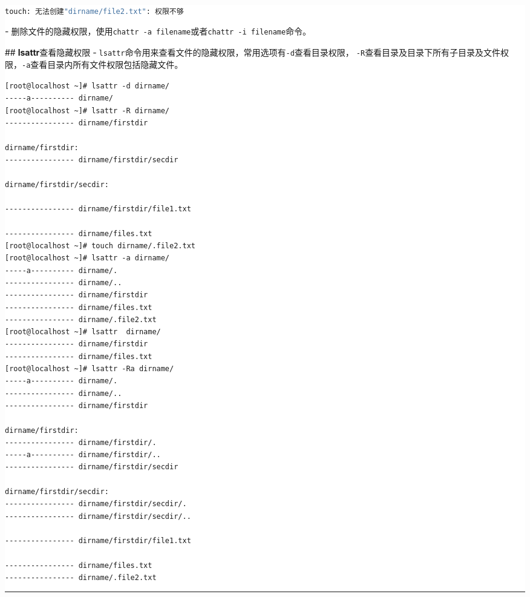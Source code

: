 ```bash
touch: 无法创建"dirname/file2.txt": 权限不够
```

- 删除文件的隐藏权限，使用`chattr -a filename`或者`chattr -i filename`命令。

## **lsattr**查看隐藏权限
- `lsattr`命令用来查看文件的隐藏权限，常用选项有`-d`查看目录权限， `-R`查看目录及目录下所有子目录及文件权限，`-a`查看目录内所有文件权限包括隐藏文件。

```bash
[root@localhost ~]# lsattr -d dirname/
-----a---------- dirname/
[root@localhost ~]# lsattr -R dirname/
---------------- dirname/firstdir

dirname/firstdir:
---------------- dirname/firstdir/secdir

dirname/firstdir/secdir:

---------------- dirname/firstdir/file1.txt

---------------- dirname/files.txt
[root@localhost ~]# touch dirname/.file2.txt
[root@localhost ~]# lsattr -a dirname/
-----a---------- dirname/.
---------------- dirname/..
---------------- dirname/firstdir
---------------- dirname/files.txt
---------------- dirname/.file2.txt
[root@localhost ~]# lsattr  dirname/
---------------- dirname/firstdir
---------------- dirname/files.txt
[root@localhost ~]# lsattr -Ra dirname/
-----a---------- dirname/.
---------------- dirname/..
---------------- dirname/firstdir

dirname/firstdir:
---------------- dirname/firstdir/.
-----a---------- dirname/firstdir/..
---------------- dirname/firstdir/secdir

dirname/firstdir/secdir:
---------------- dirname/firstdir/secdir/.
---------------- dirname/firstdir/secdir/..

---------------- dirname/firstdir/file1.txt

---------------- dirname/files.txt
---------------- dirname/.file2.txt
```

---

